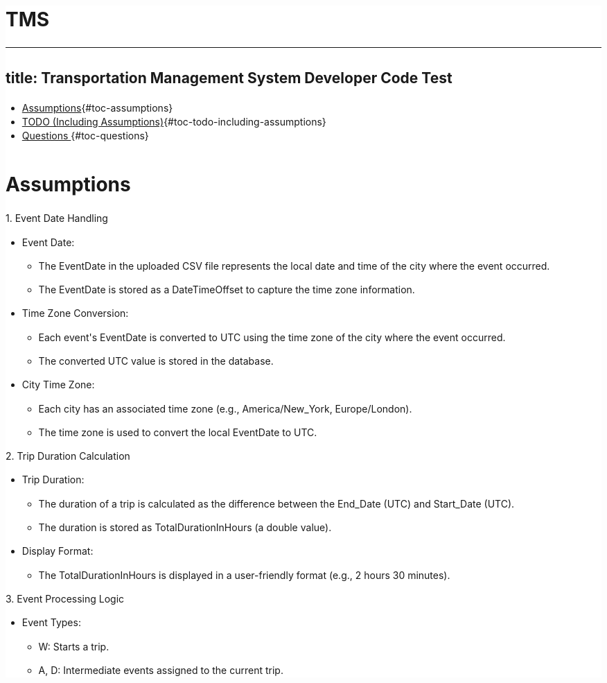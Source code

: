 # TMS
---
title: Transportation Management System Developer Code Test
---

-   [Assumptions](#assumptions){#toc-assumptions}
-   [TODO (Including
    Assumptions)](#todo-including-assumptions){#toc-todo-including-assumptions}
-   [Questions ](#questions){#toc-questions}

# Assumptions

1\. Event Date Handling

-   Event Date:

    -   The EventDate in the uploaded CSV file represents the local date
        and time of the city where the event occurred.

    -   The EventDate is stored as a DateTimeOffset to capture the time
        zone information.

-   Time Zone Conversion:

    -   Each event's EventDate is converted to UTC using the time zone
        of the city where the event occurred.

    -   The converted UTC value is stored in the database.

-   City Time Zone:

    -   Each city has an associated time zone
        (e.g., America/New_York, Europe/London).

    -   The time zone is used to convert the local EventDate to UTC.

2\. Trip Duration Calculation

-   Trip Duration:

    -   The duration of a trip is calculated as the difference between
        the End_Date (UTC) and Start_Date (UTC).

    -   The duration is stored as TotalDurationInHours (a double value).

-   Display Format:

    -   The TotalDurationInHours is displayed in a user-friendly format
        (e.g., 2 hours 30 minutes).

3\. Event Processing Logic

-   Event Types:

    -   W: Starts a trip.

    -   A, D: Intermediate events assigned to the current trip.
